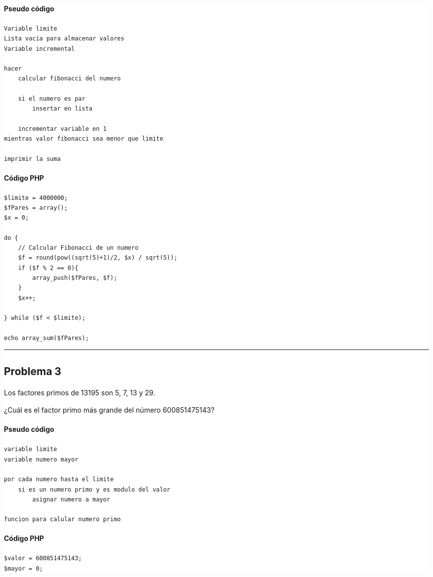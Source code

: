 #### Pseudo código

    Variable limite
    Lista vacia para almacenar valores
    Variable incremental

    hacer
        calcular fibonacci del numero
        
        si el numero es par
            insertar en lista

        incrementar variable en 1
    mientras valor fibonacci sea menor que limite

    imprimir la suma

#### Código PHP

    $limite = 4000000;
    $fPares = array();
    $x = 0;

    do {
        // Calcular Fibonacci de un numero
        $f = round(pow((sqrt(5)+1)/2, $x) / sqrt(5));
        if ($f % 2 == 0){
            array_push($fPares, $f);
        }
        $x++;

    } while ($f < $limite);

    echo array_sum($fPares);

___


## Problema 3

Los factores primos de 13195 son 5, 7, 13 y 29.

¿Cuál es el factor primo más grande del número 600851475143?

#### Pseudo código

    variable limite
    variable numero mayor

    por cada numero hasta el limite
        si es un numero primo y es modulo del valor
            asignar numero a mayor

    funcion para calular numero primo

#### Código PHP

    $valor = 600851475143;
    $mayor = 0;
